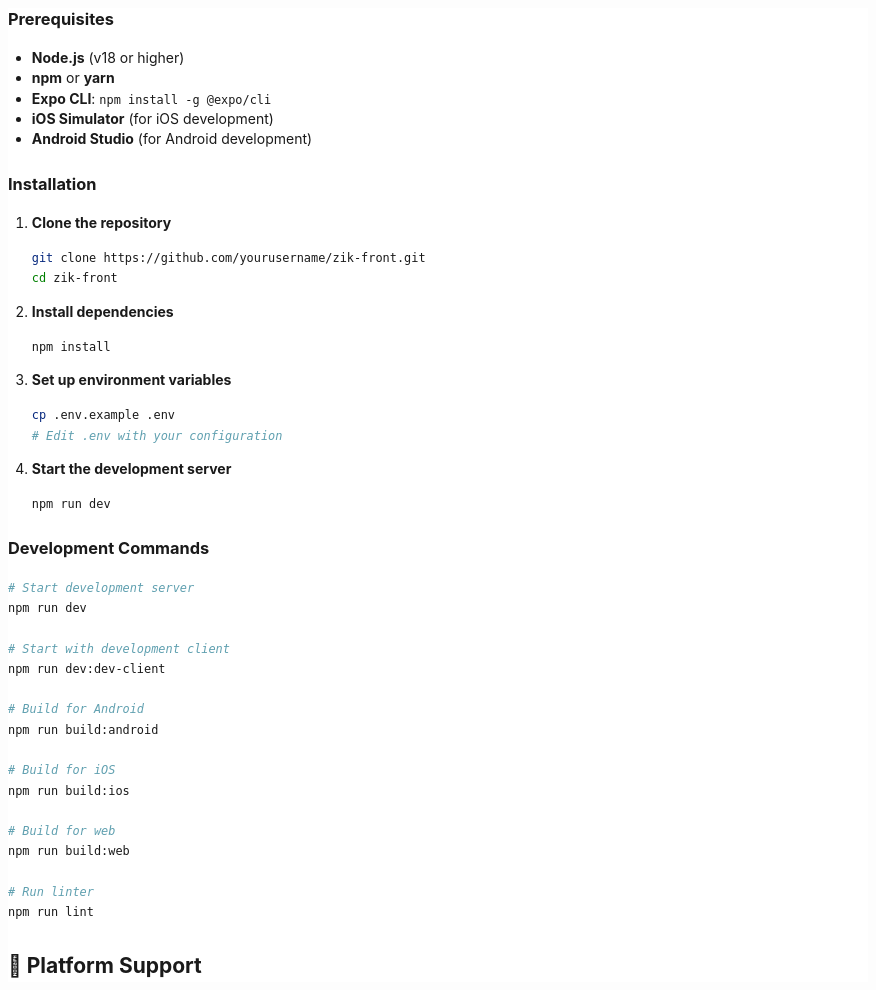 ### Prerequisites

- **Node.js** (v18 or higher)
- **npm** or **yarn**
- **Expo CLI**: `npm install -g @expo/cli`
- **iOS Simulator** (for iOS development)
- **Android Studio** (for Android development)

### Installation

1. **Clone the repository**
   ```bash
   git clone https://github.com/yourusername/zik-front.git
   cd zik-front
   ```

2. **Install dependencies**
   ```bash
   npm install
   ```

3. **Set up environment variables**
   ```bash
   cp .env.example .env
   # Edit .env with your configuration
   ```

4. **Start the development server**
   ```bash
   npm run dev
   ```

### Development Commands

```bash
# Start development server
npm run dev

# Start with development client
npm run dev:dev-client

# Build for Android
npm run build:android

# Build for iOS
npm run build:ios

# Build for web
npm run build:web

# Run linter
npm run lint
```

## 📱 Platform Support
